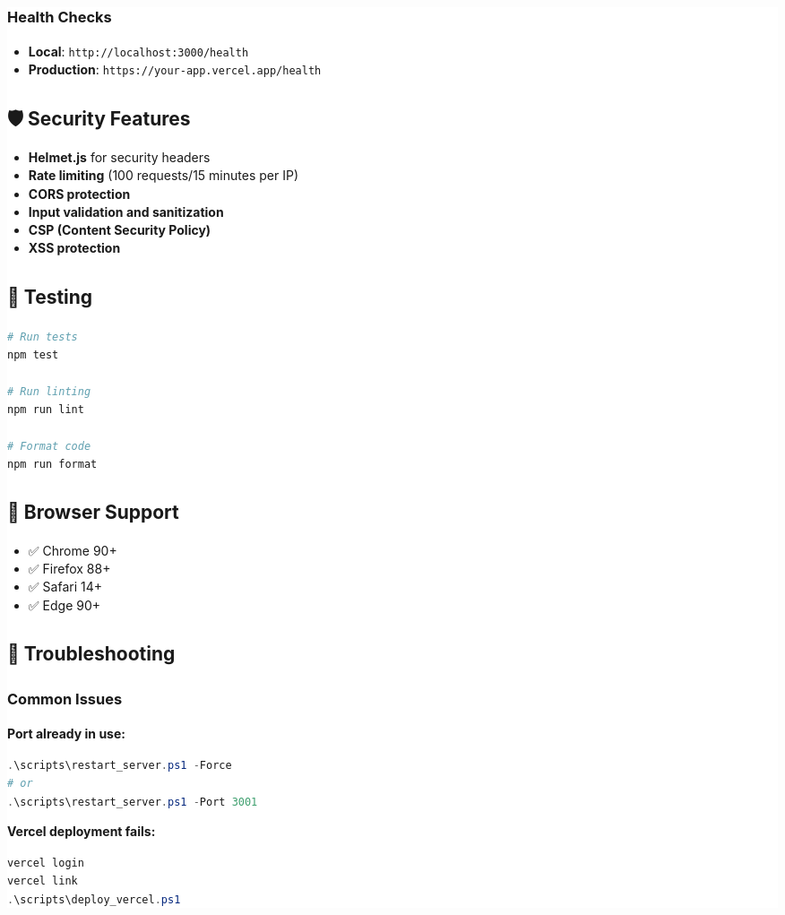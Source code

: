 ### Health Checks
- **Local**: `http://localhost:3000/health`
- **Production**: `https://your-app.vercel.app/health`

## 🛡️ Security Features

- **Helmet.js** for security headers
- **Rate limiting** (100 requests/15 minutes per IP)
- **CORS protection**
- **Input validation and sanitization**
- **CSP (Content Security Policy)**
- **XSS protection**

## 🧪 Testing

```powershell
# Run tests
npm test

# Run linting
npm run lint

# Format code
npm run format
```

## 📱 Browser Support

- ✅ Chrome 90+
- ✅ Firefox 88+
- ✅ Safari 14+
- ✅ Edge 90+

## 🔧 Troubleshooting

### Common Issues

**Port already in use:**
```powershell
.\scripts\restart_server.ps1 -Force
# or
.\scripts\restart_server.ps1 -Port 3001
```

**Vercel deployment fails:**
```powershell
vercel login
vercel link
.\scripts\deploy_vercel.ps1
```
